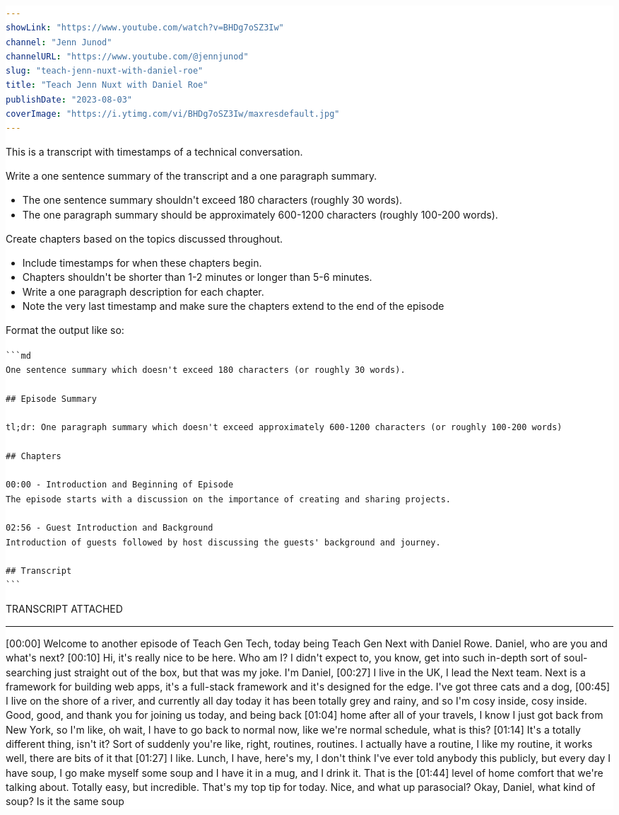 ```yaml
---
showLink: "https://www.youtube.com/watch?v=BHDg7oSZ3Iw"
channel: "Jenn Junod"
channelURL: "https://www.youtube.com/@jennjunod"
slug: "teach-jenn-nuxt-with-daniel-roe"
title: "Teach Jenn Nuxt with Daniel Roe"
publishDate: "2023-08-03"
coverImage: "https://i.ytimg.com/vi/BHDg7oSZ3Iw/maxresdefault.jpg"
---
```


This is a transcript with timestamps of a technical conversation.

Write a one sentence summary of the transcript and a one paragraph summary.
  - The one sentence summary shouldn't exceed 180 characters (roughly 30 words).
  - The one paragraph summary should be approximately 600-1200 characters (roughly 100-200 words).

Create chapters based on the topics discussed throughout.
  - Include timestamps for when these chapters begin.
  - Chapters shouldn't be shorter than 1-2 minutes or longer than 5-6 minutes.
  - Write a one paragraph description for each chapter.
  - Note the very last timestamp and make sure the chapters extend to the end of the episode

Format the output like so:

    ```md
    One sentence summary which doesn't exceed 180 characters (or roughly 30 words).

    ## Episode Summary
    
    tl;dr: One paragraph summary which doesn't exceed approximately 600-1200 characters (or roughly 100-200 words)

    ## Chapters
    
    00:00 - Introduction and Beginning of Episode
    The episode starts with a discussion on the importance of creating and sharing projects.
    
    02:56 - Guest Introduction and Background
    Introduction of guests followed by host discussing the guests' background and journey.

    ## Transcript
    ```

TRANSCRIPT ATTACHED

---

[00:00] Welcome to another episode of Teach Gen Tech, today being Teach Gen Next with Daniel Rowe. Daniel, who are you and what's next?
[00:10] Hi, it's really nice to be here. Who am I? I didn't expect to, you know, get into such in-depth sort of soul-searching just straight out of the box, but that was my joke. I'm Daniel,
[00:27] I live in the UK, I lead the Next team. Next is a framework for building web apps, it's a full-stack framework and it's designed for the edge. I've got three cats and a dog,
[00:45] I live on the shore of a river, and currently all day today it has been totally grey and rainy, and so I'm cosy inside, cosy inside. Good, good, and thank you for joining us today, and being back
[01:04] home after all of your travels, I know I just got back from New York, so I'm like, oh wait, I have to go back to normal now, like we're normal schedule, what is this?
[01:14] It's a totally different thing, isn't it? Sort of suddenly you're like, right, routines, routines. I actually have a routine, I like my routine, it works well, there are bits of it that
[01:27] I like. Lunch, I have, here's my, I don't think I've ever told anybody this publicly, but every day I have soup, I go make myself some soup and I have it in a mug, and I drink it. That is the
[01:44] level of home comfort that we're talking about. Totally easy, but incredible. That's my top tip for today. Nice, and what up parasocial? Okay, Daniel, what kind of soup? Is it the same soup